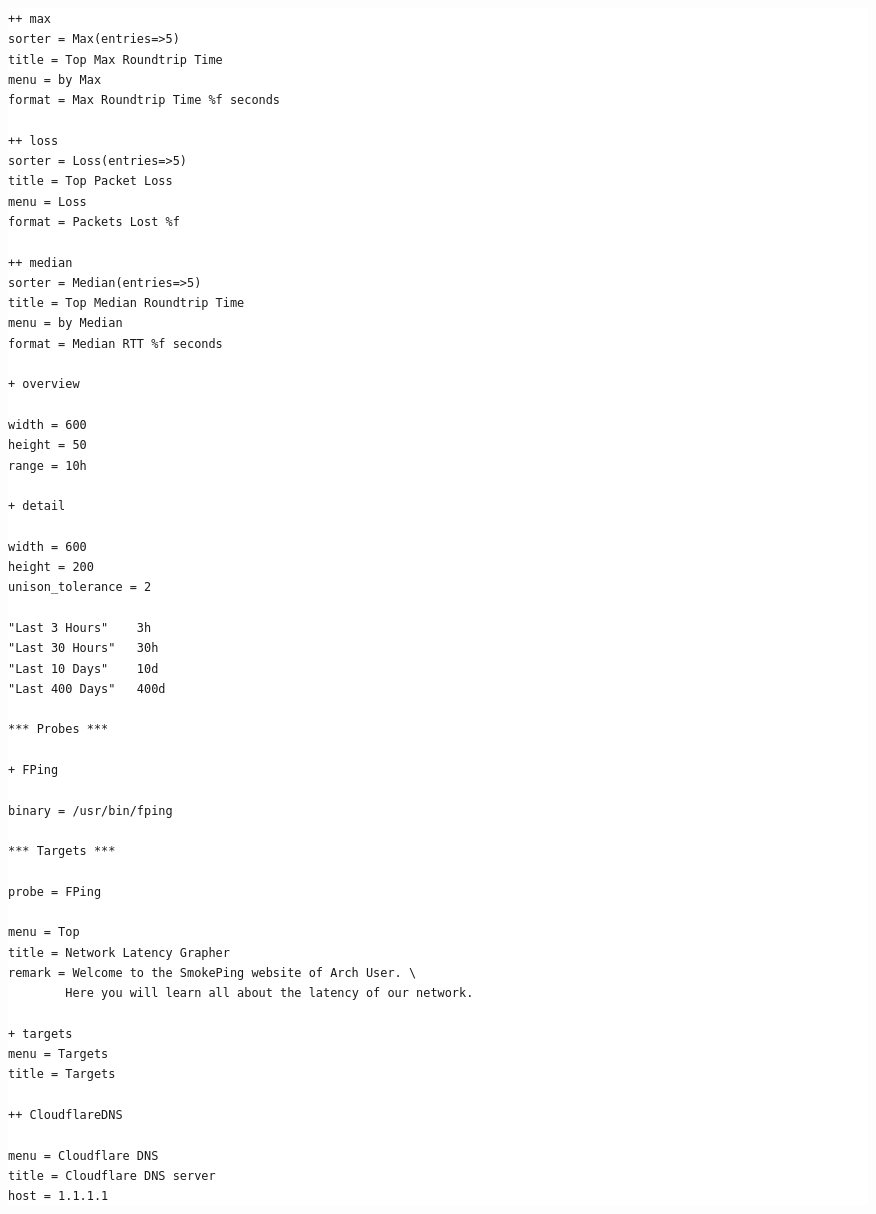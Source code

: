     ++ max
    sorter = Max(entries=>5)
    title = Top Max Roundtrip Time
    menu = by Max
    format = Max Roundtrip Time %f seconds

    ++ loss
    sorter = Loss(entries=>5)
    title = Top Packet Loss
    menu = Loss
    format = Packets Lost %f

    ++ median
    sorter = Median(entries=>5)
    title = Top Median Roundtrip Time
    menu = by Median
    format = Median RTT %f seconds

    + overview 

    width = 600
    height = 50
    range = 10h

    + detail

    width = 600
    height = 200
    unison_tolerance = 2

    "Last 3 Hours"    3h
    "Last 30 Hours"   30h
    "Last 10 Days"    10d
    "Last 400 Days"   400d

    *** Probes ***

    + FPing

    binary = /usr/bin/fping

    *** Targets ***

    probe = FPing

    menu = Top
    title = Network Latency Grapher
    remark = Welcome to the SmokePing website of Arch User. \
            Here you will learn all about the latency of our network.

    + targets
    menu = Targets
    title = Targets

    ++ CloudflareDNS
    
    menu = Cloudflare DNS
    title = Cloudflare DNS server
    host = 1.1.1.1
